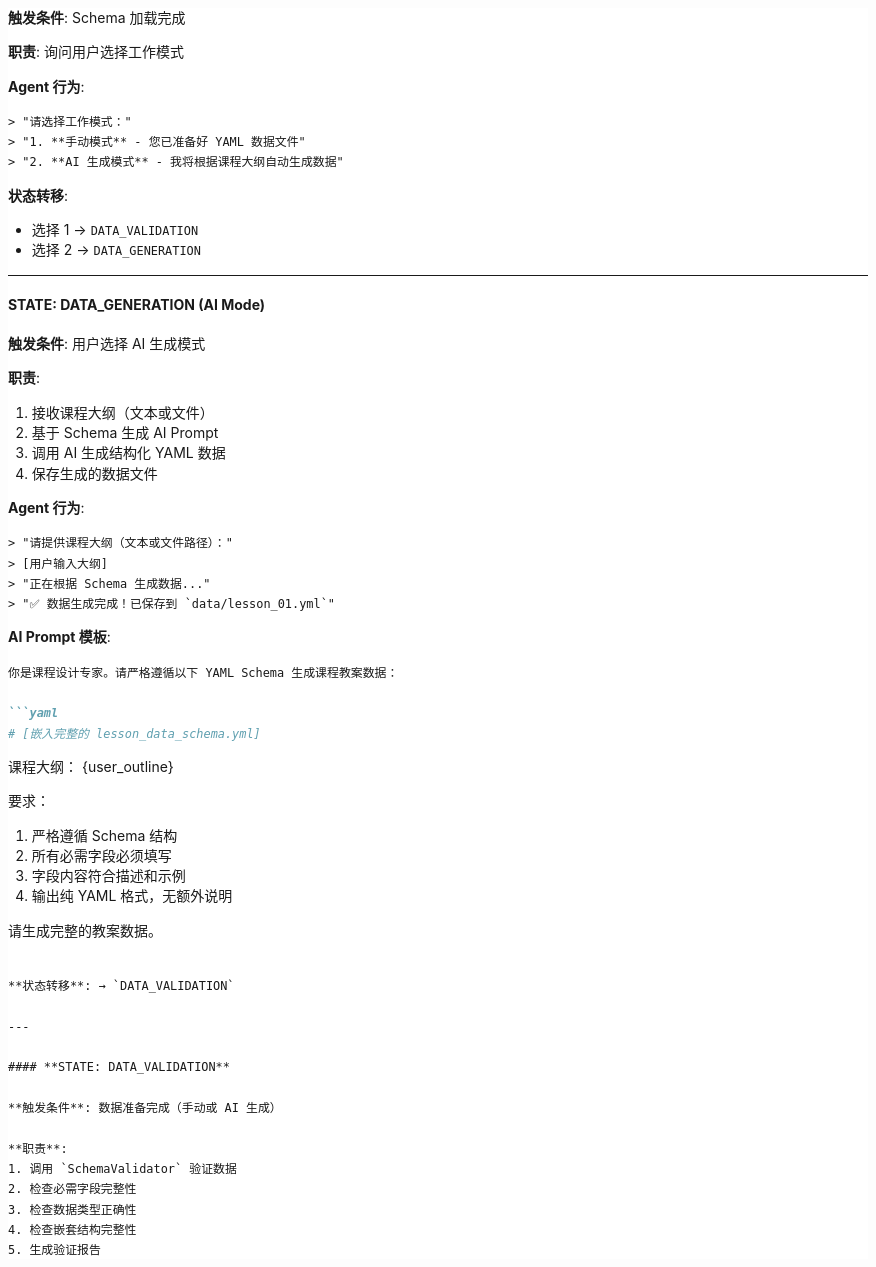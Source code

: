 **触发条件**: Schema 加载完成

**职责**: 询问用户选择工作模式

**Agent 行为**:
```
> "请选择工作模式："
> "1. **手动模式** - 您已准备好 YAML 数据文件"
> "2. **AI 生成模式** - 我将根据课程大纲自动生成数据"
```

**状态转移**:
- 选择 1 → `DATA_VALIDATION`
- 选择 2 → `DATA_GENERATION`

---

#### **STATE: DATA_GENERATION** (AI Mode)

**触发条件**: 用户选择 AI 生成模式

**职责**:
1. 接收课程大纲（文本或文件）
2. 基于 Schema 生成 AI Prompt
3. 调用 AI 生成结构化 YAML 数据
4. 保存生成的数据文件

**Agent 行为**:
```
> "请提供课程大纲（文本或文件路径）："
> [用户输入大纲]
> "正在根据 Schema 生成数据..."
> "✅ 数据生成完成！已保存到 `data/lesson_01.yml`"
```

**AI Prompt 模板**:
```markdown
你是课程设计专家。请严格遵循以下 YAML Schema 生成课程教案数据：

```yaml
# [嵌入完整的 lesson_data_schema.yml]
```

课程大纲：
{user_outline}

要求：
1. 严格遵循 Schema 结构
2. 所有必需字段必须填写
3. 字段内容符合描述和示例
4. 输出纯 YAML 格式，无额外说明

请生成完整的教案数据。
```

**状态转移**: → `DATA_VALIDATION`

---

#### **STATE: DATA_VALIDATION**

**触发条件**: 数据准备完成（手动或 AI 生成）

**职责**:
1. 调用 `SchemaValidator` 验证数据
2. 检查必需字段完整性
3. 检查数据类型正确性
4. 检查嵌套结构完整性
5. 生成验证报告

```
